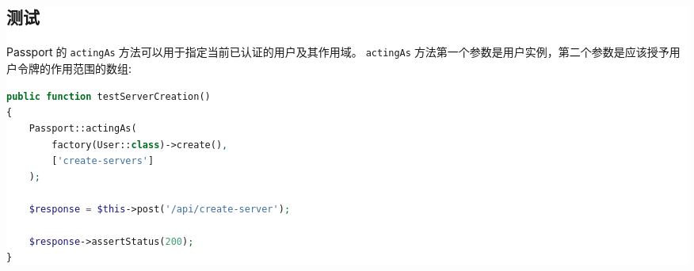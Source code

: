 <a name="testing"></a>
## 测试

Passport 的 `actingAs` 方法可以用于指定当前已认证的用户及其作用域。 `actingAs` 方法第一个参数是用户实例，第二个参数是应该授予用户令牌的作用范围的数组:

```php
public function testServerCreation()
{
    Passport::actingAs(
        factory(User::class)->create(),
        ['create-servers']
    );

    $response = $this->post('/api/create-server');

    $response->assertStatus(200);
}
```
